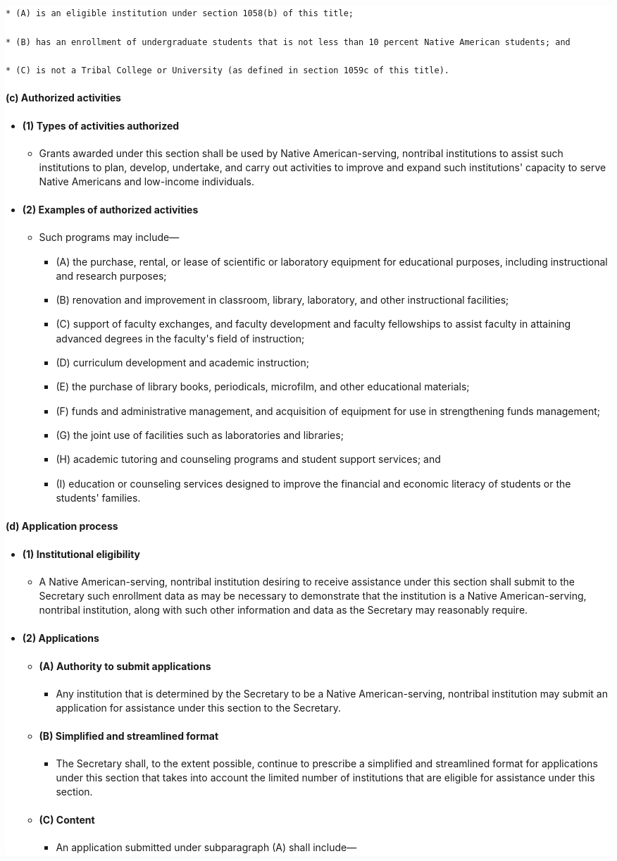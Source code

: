     * (A) is an eligible institution under section 1058(b) of this title;

    * (B) has an enrollment of undergraduate students that is not less than 10 percent Native American students; and

    * (C) is not a Tribal College or University (as defined in section 1059c of this title).

#### (c) Authorized activities
* #### (1) Types of activities authorized
  * Grants awarded under this section shall be used by Native American-serving, nontribal institutions to assist such institutions to plan, develop, undertake, and carry out activities to improve and expand such institutions' capacity to serve Native Americans and low-income individuals.

* #### (2) Examples of authorized activities
  * Such programs may include—

    * (A) the purchase, rental, or lease of scientific or laboratory equipment for educational purposes, including instructional and research purposes;

    * (B) renovation and improvement in classroom, library, laboratory, and other instructional facilities;

    * (C) support of faculty exchanges, and faculty development and faculty fellowships to assist faculty in attaining advanced degrees in the faculty's field of instruction;

    * (D) curriculum development and academic instruction;

    * (E) the purchase of library books, periodicals, microfilm, and other educational materials;

    * (F) funds and administrative management, and acquisition of equipment for use in strengthening funds management;

    * (G) the joint use of facilities such as laboratories and libraries;

    * (H) academic tutoring and counseling programs and student support services; and

    * (I) education or counseling services designed to improve the financial and economic literacy of students or the students' families.

#### (d) Application process
* #### (1) Institutional eligibility
  * A Native American-serving, nontribal institution desiring to receive assistance under this section shall submit to the Secretary such enrollment data as may be necessary to demonstrate that the institution is a Native American-serving, nontribal institution, along with such other information and data as the Secretary may reasonably require.

* #### (2) Applications
  * #### (A) Authority to submit applications
    * Any institution that is determined by the Secretary to be a Native American-serving, nontribal institution may submit an application for assistance under this section to the Secretary.

  * #### (B) Simplified and streamlined format
    * The Secretary shall, to the extent possible, continue to prescribe a simplified and streamlined format for applications under this section that takes into account the limited number of institutions that are eligible for assistance under this section.

  * #### (C) Content
    * An application submitted under subparagraph (A) shall include—
